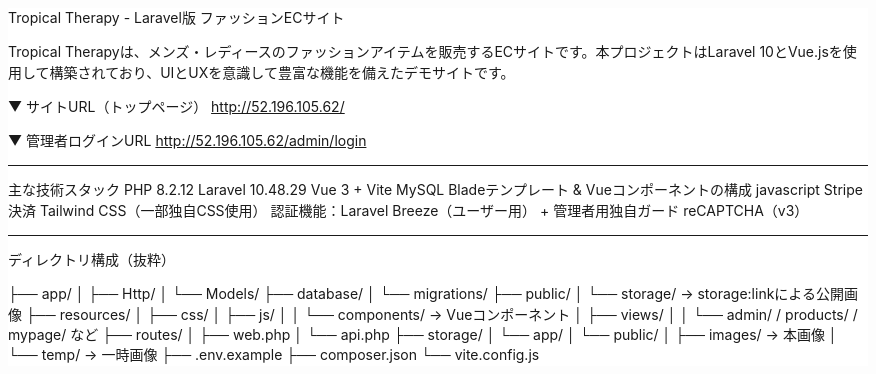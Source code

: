 Tropical Therapy - Laravel版 ファッションECサイト

Tropical Therapyは、メンズ・レディースのファッションアイテムを販売するECサイトです。本プロジェクトはLaravel 10とVue.jsを使用して構築されており、UIとUXを意識して豊富な機能を備えたデモサイトです。

▼ サイトURL（トップページ）
http://52.196.105.62/

▼ 管理者ログインURL
http://52.196.105.62/admin/login


---

 主な技術スタック
 PHP 8.2.12
 Laravel 10.48.29
 Vue 3 + Vite
 MySQL 
 Bladeテンプレート & Vueコンポーネントの構成
 javascript
 Stripe決済
 Tailwind CSS（一部独自CSS使用）
 認証機能：Laravel Breeze（ユーザー用） + 管理者用独自ガード
 reCAPTCHA（v3）

---

 ディレクトリ構成（抜粋）

├── app/
│ ├── Http/
│ └── Models/
├── database/
│ └── migrations/
├── public/
│ └── storage/ → storage:linkによる公開画像
├── resources/
│ ├── css/
│ ├── js/
│ │ └── components/ → Vueコンポーネント
│ ├── views/
│ │ └── admin/ / products/ / mypage/ など
├── routes/
│ ├── web.php
│ └── api.php
├── storage/
│ └── app/
│ └── public/
│ ├── images/ → 本画像
│ └── temp/ → 一時画像
├── .env.example
├── composer.json
└── vite.config.js
